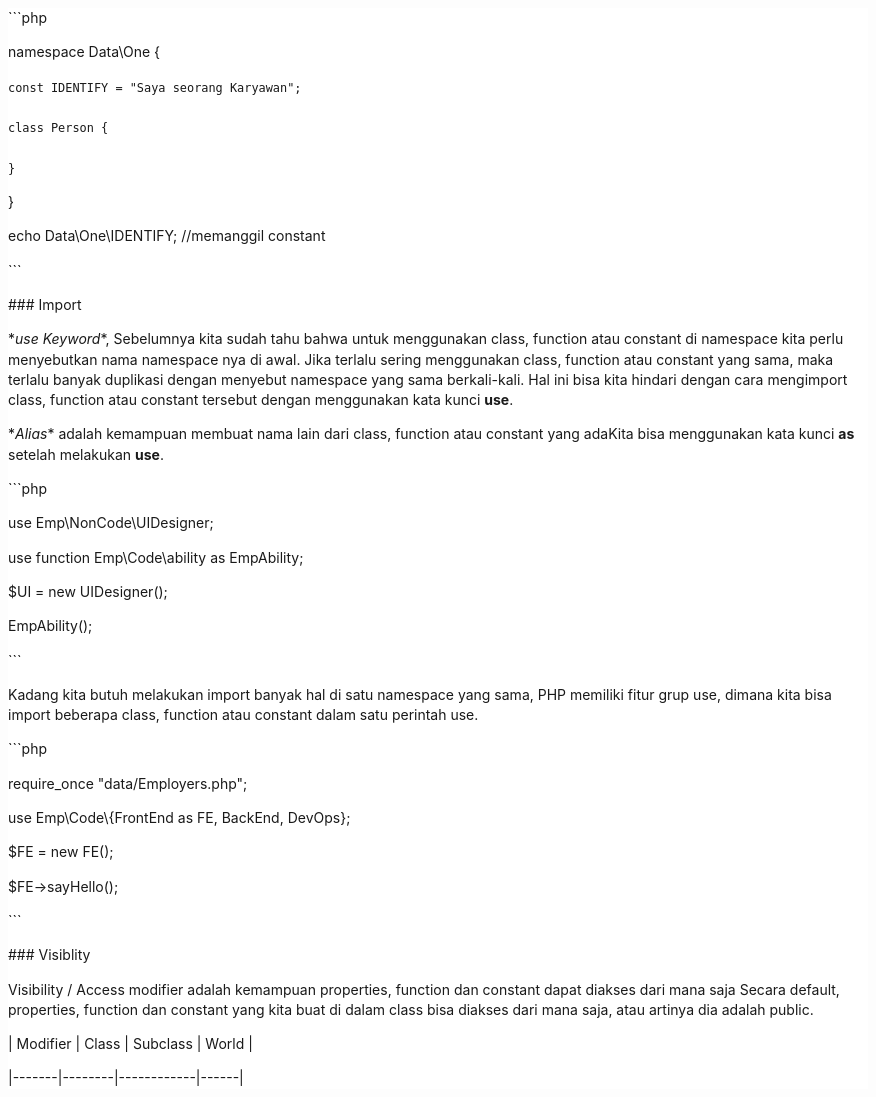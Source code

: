 \`\`\`php

namespace Data\\One {

	const IDENTIFY = "Saya seorang Karyawan";

	class Person {

	}

}

echo Data\\One\\IDENTIFY; //memanggil constant

\`\`\`

\### Import

\**use Keyword**, Sebelumnya kita sudah tahu bahwa untuk menggunakan class, function atau constant di namespace kita perlu menyebutkan nama namespace nya di awal. Jika terlalu sering menggunakan class, function atau constant yang sama, maka terlalu banyak duplikasi dengan menyebut namespace yang sama berkali-kali. Hal ini bisa kita hindari dengan cara mengimport class, function atau constant tersebut dengan menggunakan kata kunci **use**.

\**Alias** adalah kemampuan membuat nama lain dari class, function atau constant yang adaKita bisa menggunakan kata kunci **as** setelah melakukan **use**.

\`\`\`php

use Emp\\NonCode\\UIDesigner;

use function Emp\\Code\\ability as EmpAbility;

$UI = new UIDesigner();

EmpAbility();

\`\`\`

Kadang kita butuh melakukan import banyak hal di satu namespace yang sama, PHP memiliki fitur grup use, dimana kita bisa import beberapa class, function atau constant dalam satu perintah use.

\`\`\`php

require_once "data/Employers.php";

use Emp\\Code\\{FrontEnd as FE, BackEnd, DevOps};

$FE = new FE();

$FE->sayHello();

\`\`\`

\### Visiblity

Visibility / Access modifier adalah kemampuan properties, function dan constant dapat diakses dari mana saja Secara default, properties, function dan constant yang kita buat di dalam class bisa diakses dari mana saja, atau artinya dia adalah public.

| Modifier | Class | Subclass | World |

|-------|--------|------------|------|
